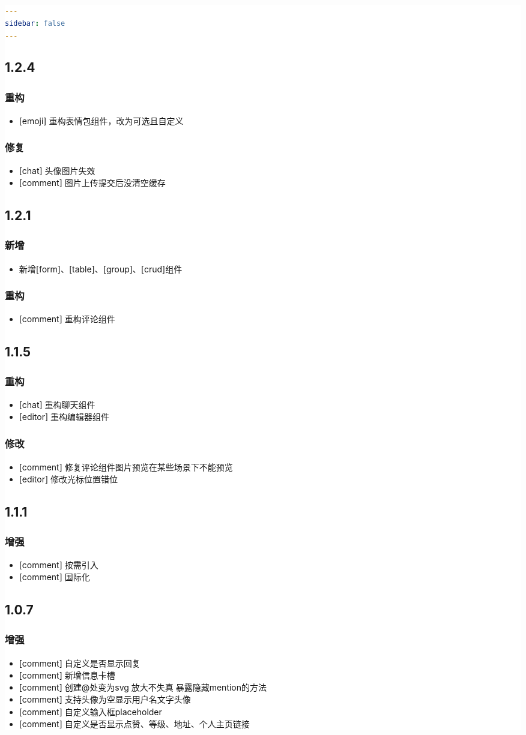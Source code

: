 ```yaml
---
sidebar: false
---
```


## 1.2.4
### 重构
- [emoji] 重构表情包组件，改为可选且自定义

### 修复
- [chat] 头像图片失效
- [comment] 图片上传提交后没清空缓存
  

## 1.2.1
### 新增
- 新增[form]、[table]、[group]、[crud]组件

### 重构
- [comment] 重构评论组件

## 1.1.5
### 重构
- [chat] 重构聊天组件
- [editor] 重构编辑器组件
  
### 修改
- [comment] 修复评论组件图片预览在某些场景下不能预览
- [editor] 修改光标位置错位

## 1.1.1
### 增强
- [comment] 按需引入
- [comment] 国际化

## 1.0.7
### 增强
- [comment] 自定义是否显示回复
- [comment] 新增信息卡槽
- [comment] 创建@处变为svg 放大不失真 暴露隐藏mention的方法
- [comment] 支持头像为空显示用户名文字头像
- [comment] 自定义输入框placeholder
- [comment] 自定义是否显示点赞、等级、地址、个人主页链接
